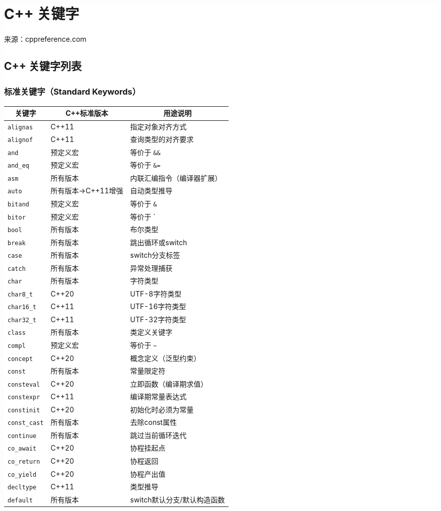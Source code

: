 # C++ 关键字

来源：cppreference.com

## C++ 关键字列表

### 标准关键字（Standard Keywords）

| 关键字 | C++标准版本 | 用途说明 |
|--------|-------------|----------|
| `alignas` | C++11 | 指定对象对齐方式 |
| `alignof` | C++11 | 查询类型的对齐要求 |
| `and` | 预定义宏 | 等价于 `&&` |
| `and_eq` | 预定义宏 | 等价于 `&=` |
| `asm` | 所有版本 | 内联汇编指令（编译器扩展） |
| `auto` | 所有版本→C++11增强 | 自动类型推导 |
| `bitand` | 预定义宏 | 等价于 `&` |
| `bitor` | 预定义宏 | 等价于 `|` |
| `bool` | 所有版本 | 布尔类型 |
| `break` | 所有版本 | 跳出循环或switch |
| `case` | 所有版本 | switch分支标签 |
| `catch` | 所有版本 | 异常处理捕获 |
| `char` | 所有版本 | 字符类型 |
| `char8_t` | C++20 | UTF-8字符类型 |
| `char16_t` | C++11 | UTF-16字符类型 |
| `char32_t` | C++11 | UTF-32字符类型 |
| `class` | 所有版本 | 类定义关键字 |
| `compl` | 预定义宏 | 等价于 `~` |
| `concept` | C++20 | 概念定义（泛型约束） |
| `const` | 所有版本 | 常量限定符 |
| `consteval` | C++20 | 立即函数（编译期求值） |
| `constexpr` | C++11 | 编译期常量表达式 |
| `constinit` | C++20 | 初始化时必须为常量 |
| `const_cast` | 所有版本 | 去除const属性 |
| `continue` | 所有版本 | 跳过当前循环迭代 |
| `co_await` | C++20 | 协程挂起点 |
| `co_return` | C++20 | 协程返回 |
| `co_yield` | C++20 | 协程产出值 |
| `decltype` | C++11 | 类型推导 |
| `default` | 所有版本 | switch默认分支/默认构造函数 |